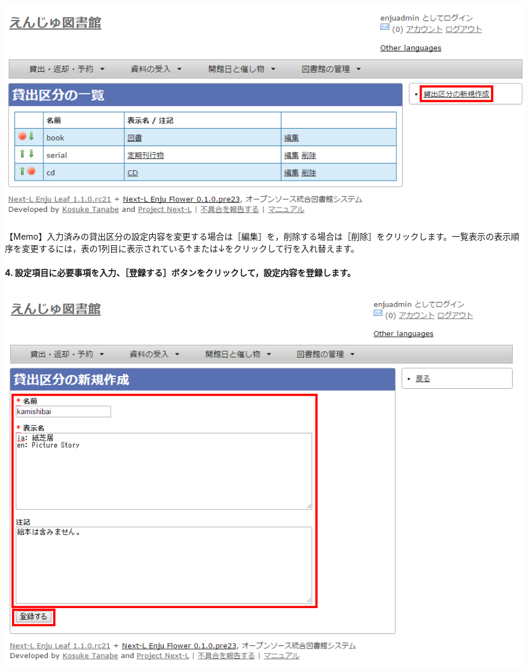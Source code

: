 ![システムの設定](../assets/images/1.1/image_initial_027.png)  

<div class="alert alert-info memo">
【Memo】入力済みの貸出区分の設定内容を変更する場合は［編集］を，削除する場合は［削除］をクリックします。一覧表示の表示順序を変更するには，表の1列目に表示されている↑または↓をクリックして行を入れ替えます。
</div>

#### 4. 設定項目に必要事項を入力、［登録する］ボタンをクリックして，設定内容を登録します。  

![貸出区分の作成](../assets/images/1.1/image_initial_028.png)
